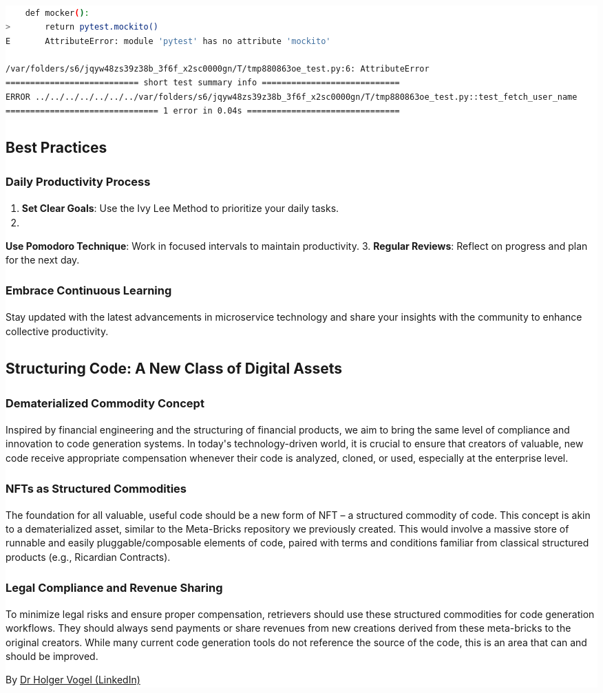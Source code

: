 ```bash
    def mocker():
>       return pytest.mockito()
E       AttributeError: module 'pytest' has no attribute 'mockito'

/var/folders/s6/jqyw48zs39z38b_3f6f_x2sc0000gn/T/tmp880863oe_test.py:6: AttributeError
=========================== short test summary info ============================
ERROR ../../../../../../../var/folders/s6/jqyw48zs39z38b_3f6f_x2sc0000gn/T/tmp880863oe_test.py::test_fetch_user_name
=============================== 1 error in 0.04s ===============================
```

## Best Practices

### Daily Productivity Process

1. **Set Clear Goals**: Use the Ivy Lee Method to prioritize your daily tasks.
2.

 **Use Pomodoro Technique**: Work in focused intervals to maintain productivity.
3. **Regular Reviews**: Reflect on progress and plan for the next day.

### Embrace Continuous Learning

Stay updated with the latest advancements in microservice technology and share your insights with the community to enhance collective productivity.

## Structuring Code: A New Class of Digital Assets

### Dematerialized Commodity Concept

Inspired by financial engineering and the structuring of financial products, we aim to bring the same level of compliance and innovation to code generation systems. In today's technology-driven world, it is crucial to ensure that creators of valuable, new code receive appropriate compensation whenever their code is analyzed, cloned, or used, especially at the enterprise level.

### NFTs as Structured Commodities

The foundation for all valuable, useful code should be a new form of NFT – a structured commodity of code. This concept is akin to a dematerialized asset, similar to the Meta-Bricks repository we previously created. This would involve a massive store of runnable and easily pluggable/composable elements of code, paired with terms and conditions familiar from classical structured products (e.g., Ricardian Contracts).

### Legal Compliance and Revenue Sharing

To minimize legal risks and ensure proper compensation, retrievers should use these structured commodities for code generation workflows. They should always send payments or share revenues from new creations derived from these meta-bricks to the original creators. While many current code generation tools do not reference the source of the code, this is an area that can and should be improved.

By [Dr Holger Vogel (LinkedIn)](https://www.linkedin.com/in/dr-holger-vogel-769aa295/)
